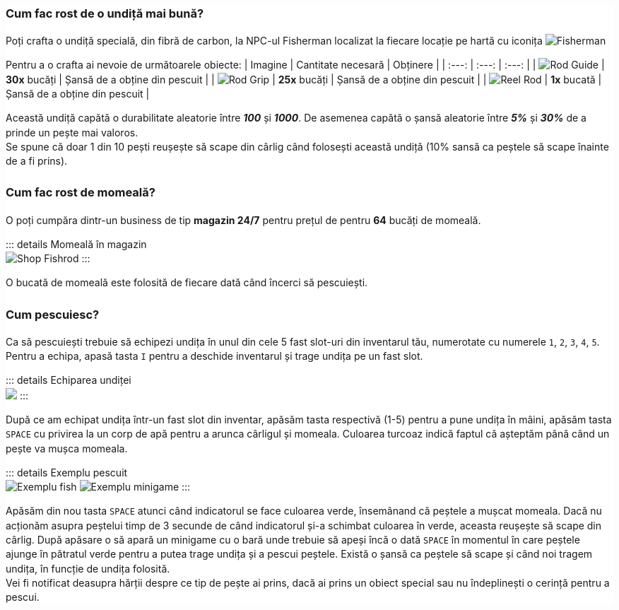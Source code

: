 ### Cum fac rost de o undiță mai bună?  

Poți crafta o undiță specială, din fibră de carbon, la NPC-ul Fisherman localizat la fiecare locație pe hartă cu iconița <Image src="https://i.imgur.com/W89GtyV.png" alt="Fisherman" />

Pentru a o crafta ai nevoie de următoarele obiecte:
| Imagine | Cantitate necesară | Obținere |
| :---: | :---: | :---: |
| <Image src="https://i.imgur.com/Wnnlxz8.png" alt="Rod Guide" width="100" label="Rod Guide" /> | **30x** bucăți | Șansă de a obține din pescuit |
| <Image src="https://i.imgur.com/IF3BKBI.png" alt="Rod Grip" width="100" label="Rod Grip" /> | **25x** bucăți | Șansă de a obține din pescuit |
| <Image src="https://i.imgur.com/mF8EOhE.png" alt="Reel Rod" width="100" label="Reel Rod" /> | **1x** bucată | Șansă de a obține din pescuit |  

Această undiță capătă o durabilitate aleatorie între _**100**_ și _**1000**_. De asemenea capătă o șansă aleatorie între _**5%**_ și _**30%**_ de a prinde un pește mai valoros.  
Se spune că doar 1 din 10 pești reușește să scape din cârlig când folosești această undiță (10% sansă ca peștele să scape înainte de a fi prins).  

### Cum fac rost de momeală?

O poți cumpăra dintr-un business de tip **magazin 24/7** pentru prețul de <Dinero :amount='64' /> pentru **64** bucăți de momeală.  

::: details Momeală în magazin   
  <Image src="https://i.imgur.com/qdsVOWE.png" alt="Shop Fishrod" width="125" />
:::  

O bucată de momeală este folosită de fiecare dată când încerci să pescuiești.

### Cum pescuiesc?

Ca să pescuiești trebuie să echipezi undița în unul din cele 5 fast slot-uri din inventarul tău, numerotate cu numerele `1`, `2`, `3`, `4`, `5`. Pentru a echipa, apasă tasta `I` pentru a deschide inventarul și trage undița pe un fast slot.

::: details Echiparea undiței  
  <Image src="https://i.imgur.com/XpaQb63.gif" />
:::  

După ce am echipat undița într-un fast slot din inventar, apăsăm tasta respectivă (1-5) pentru a pune undița în mâini, apăsăm tasta `SPACE` cu privirea la un corp de apă pentru a arunca cârligul și momeala. Culoarea turcoaz indică faptul că așteptăm până când un pește va mușca momeala.  

::: details Exemplu pescuit  
  <Image src="https://i.imgur.com/nHG4OBI.gif" alt="Exemplu fish" />
  <Image src="https://i.imgur.com/ZeBO0rZ.png" alt="Exemplu minigame" />
:::  

Apăsăm din nou tasta `SPACE` atunci când indicatorul se face culoarea verde, însemânand că peștele a mușcat momeala. Dacă nu acționăm asupra peștelui timp de 3 secunde de când indicatorul și-a schimbat culoarea în verde, aceasta reușește să scape din cârlig. După apăsare o să apară un minigame cu o bară unde trebuie să apeși încă o dată `SPACE` în momentul în care peștele ajunge în pătratul verde pentru a putea trage undița și a pescui peștele.
Există o șansă ca peștele să scape și când noi tragem undița, în funcție de undița folosită.  
Vei fi notificat deasupra hărții despre ce tip de pește ai prins, dacă ai prins un obiect special sau nu îndeplinești o cerință pentru a pescui.
